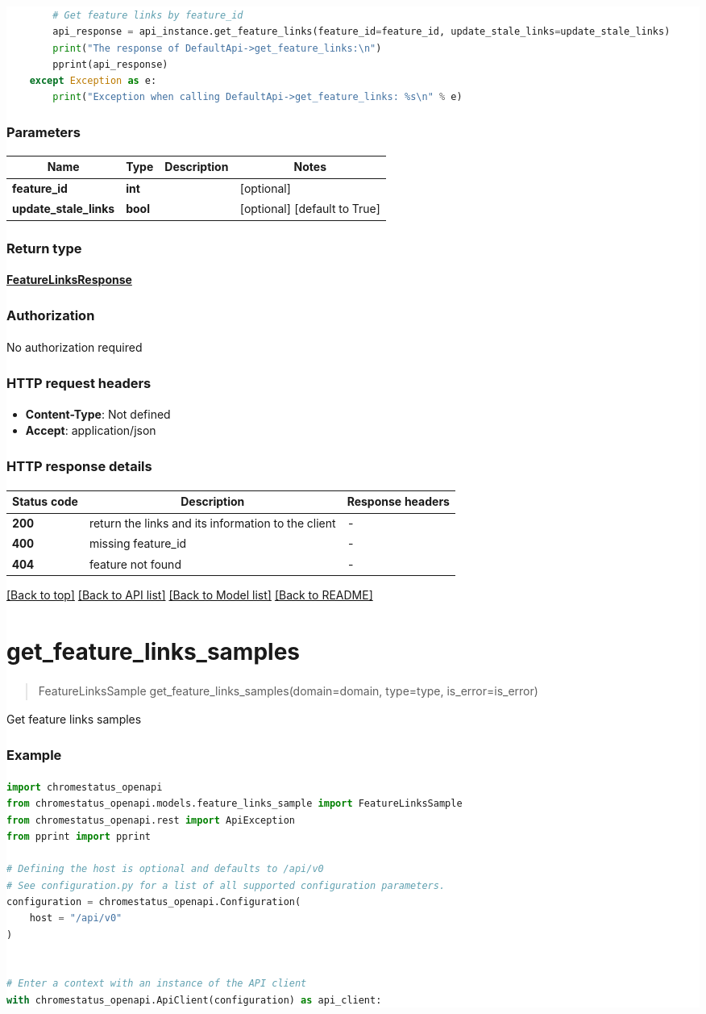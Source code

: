 ```python
        # Get feature links by feature_id
        api_response = api_instance.get_feature_links(feature_id=feature_id, update_stale_links=update_stale_links)
        print("The response of DefaultApi->get_feature_links:\n")
        pprint(api_response)
    except Exception as e:
        print("Exception when calling DefaultApi->get_feature_links: %s\n" % e)
```



### Parameters


Name | Type | Description  | Notes
------------- | ------------- | ------------- | -------------
 **feature_id** | **int**|  | [optional] 
 **update_stale_links** | **bool**|  | [optional] [default to True]

### Return type

[**FeatureLinksResponse**](FeatureLinksResponse.md)

### Authorization

No authorization required

### HTTP request headers

 - **Content-Type**: Not defined
 - **Accept**: application/json

### HTTP response details

| Status code | Description | Response headers |
|-------------|-------------|------------------|
**200** | return the links and its information to the client |  -  |
**400** | missing feature_id |  -  |
**404** | feature not found |  -  |

[[Back to top]](#) [[Back to API list]](../README.md#documentation-for-api-endpoints) [[Back to Model list]](../README.md#documentation-for-models) [[Back to README]](../README.md)

# **get_feature_links_samples**
> FeatureLinksSample get_feature_links_samples(domain=domain, type=type, is_error=is_error)

Get feature links samples

### Example


```python
import chromestatus_openapi
from chromestatus_openapi.models.feature_links_sample import FeatureLinksSample
from chromestatus_openapi.rest import ApiException
from pprint import pprint

# Defining the host is optional and defaults to /api/v0
# See configuration.py for a list of all supported configuration parameters.
configuration = chromestatus_openapi.Configuration(
    host = "/api/v0"
)


# Enter a context with an instance of the API client
with chromestatus_openapi.ApiClient(configuration) as api_client:
```